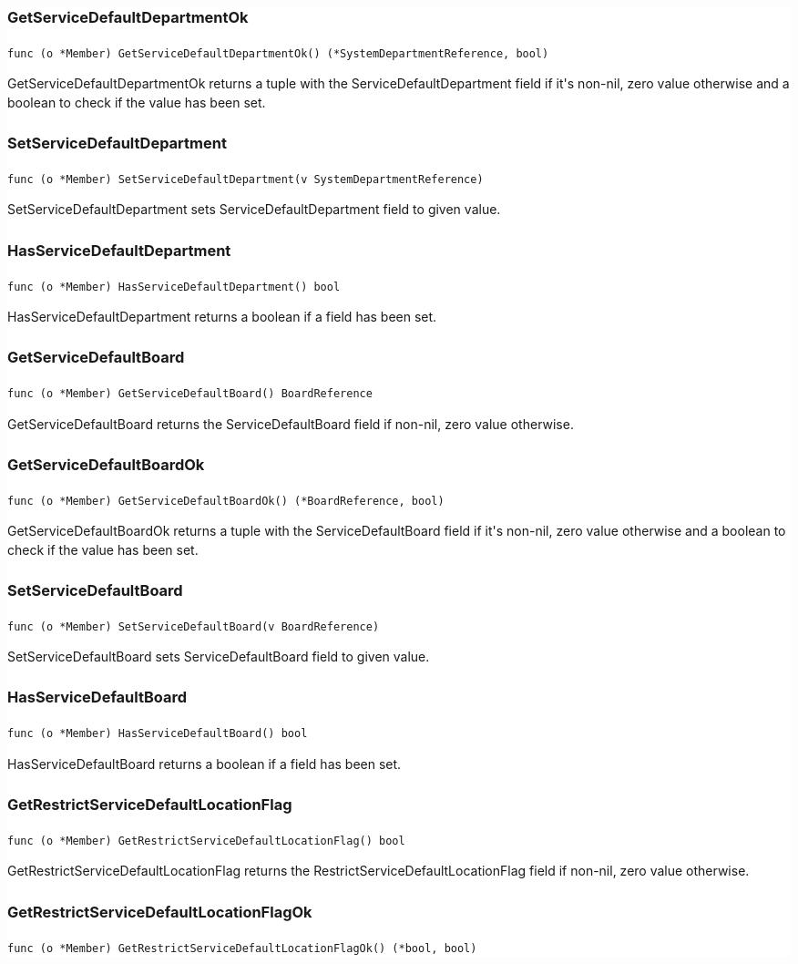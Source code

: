 ### GetServiceDefaultDepartmentOk

`func (o *Member) GetServiceDefaultDepartmentOk() (*SystemDepartmentReference, bool)`

GetServiceDefaultDepartmentOk returns a tuple with the ServiceDefaultDepartment field if it's non-nil, zero value otherwise
and a boolean to check if the value has been set.

### SetServiceDefaultDepartment

`func (o *Member) SetServiceDefaultDepartment(v SystemDepartmentReference)`

SetServiceDefaultDepartment sets ServiceDefaultDepartment field to given value.

### HasServiceDefaultDepartment

`func (o *Member) HasServiceDefaultDepartment() bool`

HasServiceDefaultDepartment returns a boolean if a field has been set.

### GetServiceDefaultBoard

`func (o *Member) GetServiceDefaultBoard() BoardReference`

GetServiceDefaultBoard returns the ServiceDefaultBoard field if non-nil, zero value otherwise.

### GetServiceDefaultBoardOk

`func (o *Member) GetServiceDefaultBoardOk() (*BoardReference, bool)`

GetServiceDefaultBoardOk returns a tuple with the ServiceDefaultBoard field if it's non-nil, zero value otherwise
and a boolean to check if the value has been set.

### SetServiceDefaultBoard

`func (o *Member) SetServiceDefaultBoard(v BoardReference)`

SetServiceDefaultBoard sets ServiceDefaultBoard field to given value.

### HasServiceDefaultBoard

`func (o *Member) HasServiceDefaultBoard() bool`

HasServiceDefaultBoard returns a boolean if a field has been set.

### GetRestrictServiceDefaultLocationFlag

`func (o *Member) GetRestrictServiceDefaultLocationFlag() bool`

GetRestrictServiceDefaultLocationFlag returns the RestrictServiceDefaultLocationFlag field if non-nil, zero value otherwise.

### GetRestrictServiceDefaultLocationFlagOk

`func (o *Member) GetRestrictServiceDefaultLocationFlagOk() (*bool, bool)`
